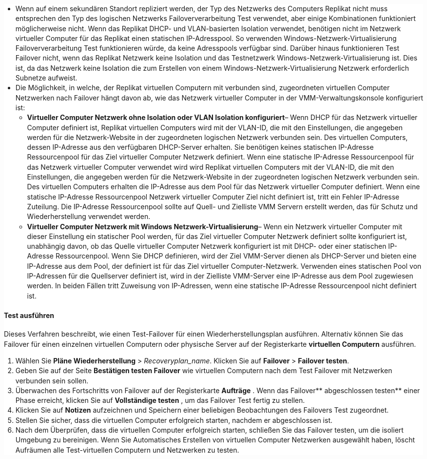 - Wenn auf einem sekundären Standort repliziert werden, der Typ des Netzwerks des Computers Replikat nicht muss entsprechen den Typ des logischen Netzwerks Failoververarbeitung Test verwendet, aber einige Kombinationen funktioniert möglicherweise nicht. Wenn das Replikat DHCP- und VLAN-basierten Isolation verwendet, benötigen nicht im Netzwerk virtueller Computer für das Replikat einen statischen IP-Adresspool. So verwenden Windows-Netzwerk-Virtualisierung Failoververarbeitung Test funktionieren würde, da keine Adresspools verfügbar sind. Darüber hinaus funktionieren Test Failover nicht, wenn das Replikat Netzwerk keine Isolation und das Testnetzwerk Windows-Netzwerk-Virtualisierung ist. Dies ist, da das Netzwerk keine Isolation die zum Erstellen von einem Windows-Netzwerk-Virtualisierung Netzwerk erforderlich Subnetze aufweist.
- Die Möglichkeit, in welche, der Replikat virtuellen Computern mit verbunden sind, zugeordneten virtuellen Computer Netzwerken nach Failover hängt davon ab, wie das Netzwerk virtueller Computer in der VMM-Verwaltungskonsole konfiguriert ist:
    - **Virtueller Computer Netzwerk ohne Isolation oder VLAN Isolation konfiguriert**– Wenn DHCP für das Netzwerk virtueller Computer definiert ist, Replikat virtuellen Computers wird mit der VLAN-ID, die mit den Einstellungen, die angegeben werden für die Netzwerk-Website in der zugeordneten logischen Netzwerk verbunden sein. Des virtuellen Computers, dessen IP-Adresse aus den verfügbaren DHCP-Server erhalten. Sie benötigen keines statischen IP-Adresse Ressourcenpool für das Ziel virtueller Computer Netzwerk definiert. Wenn eine statische IP-Adresse Ressourcenpool für das Netzwerk virtueller Computer verwendet wird wird Replikat virtuellen Computers mit der VLAN-ID, die mit den Einstellungen, die angegeben werden für die Netzwerk-Website in der zugeordneten logischen Netzwerk verbunden sein. Des virtuellen Computers erhalten die IP-Adresse aus dem Pool für das Netzwerk virtueller Computer definiert. Wenn eine statische IP-Adresse Ressourcenpool Netzwerk virtueller Computer Ziel nicht definiert ist, tritt ein Fehler IP-Adresse Zuteilung. Die IP-Adresse Ressourcenpool sollte auf Quell- und Zielliste VMM Servern erstellt werden, das für Schutz und Wiederherstellung verwendet werden.
    - **Virtueller Computer Netzwerk mit Windows Netzwerk-Virtualisierung**– Wenn ein Netzwerk virtueller Computer mit dieser Einstellung ein statischer Pool werden, für das Ziel virtueller Computer Netzwerk definiert sollte konfiguriert ist, unabhängig davon, ob das Quelle virtueller Computer Netzwerk konfiguriert ist mit DHCP- oder einer statischen IP-Adresse Ressourcenpool. Wenn Sie DHCP definieren, wird der Ziel VMM-Server dienen als DHCP-Server und bieten eine IP-Adresse aus dem Pool, der definiert ist für das Ziel virtueller Computer-Netzwerk. Verwenden eines statischen Pool von IP-Adressen für die Quellserver definiert ist, wird in der Zielliste VMM-Server eine IP-Adresse aus dem Pool zugewiesen werden. In beiden Fällen tritt Zuweisung von IP-Adressen, wenn eine statische IP-Adresse Ressourcenpool nicht definiert ist.

#### <a name="run-test"></a>Test ausführen

Dieses Verfahren beschreibt, wie einen Test-Failover für einen Wiederherstellungsplan ausführen. Alternativ können Sie das Failover für einen einzelnen virtuellen Computern oder physische Server auf der Registerkarte **virtuellen Computern** ausführen.

1. Wählen Sie **Pläne Wiederherstellung** > *Recoveryplan_name*. Klicken Sie auf **Failover** > **Failover testen**.
2. Geben Sie auf der Seite **Bestätigen testen Failover** wie virtuellen Computern nach dem Test Failover mit Netzwerken verbunden sein sollen.
3. Überwachen des Fortschritts von Failover auf der Registerkarte **Aufträge** . Wenn das Failover** abgeschlossen testen** einer Phase erreicht, klicken Sie auf **Vollständige testen** , um das Failover Test fertig zu stellen.
4. Klicken Sie auf **Notizen** aufzeichnen und Speichern einer beliebigen Beobachtungen des Failovers Test zugeordnet.
4. Stellen Sie sicher, dass die virtuellen Computer erfolgreich starten, nachdem er abgeschlossen ist.
5. Nach dem Überprüfen, dass die virtuellen Computer erfolgreich starten, schließen Sie das Failover testen, um die isoliert Umgebung zu bereinigen. Wenn Sie Automatisches Erstellen von virtuellen Computer Netzwerken ausgewählt haben, löscht Aufräumen alle Test-virtuellen Computern und Netzwerken zu testen.
